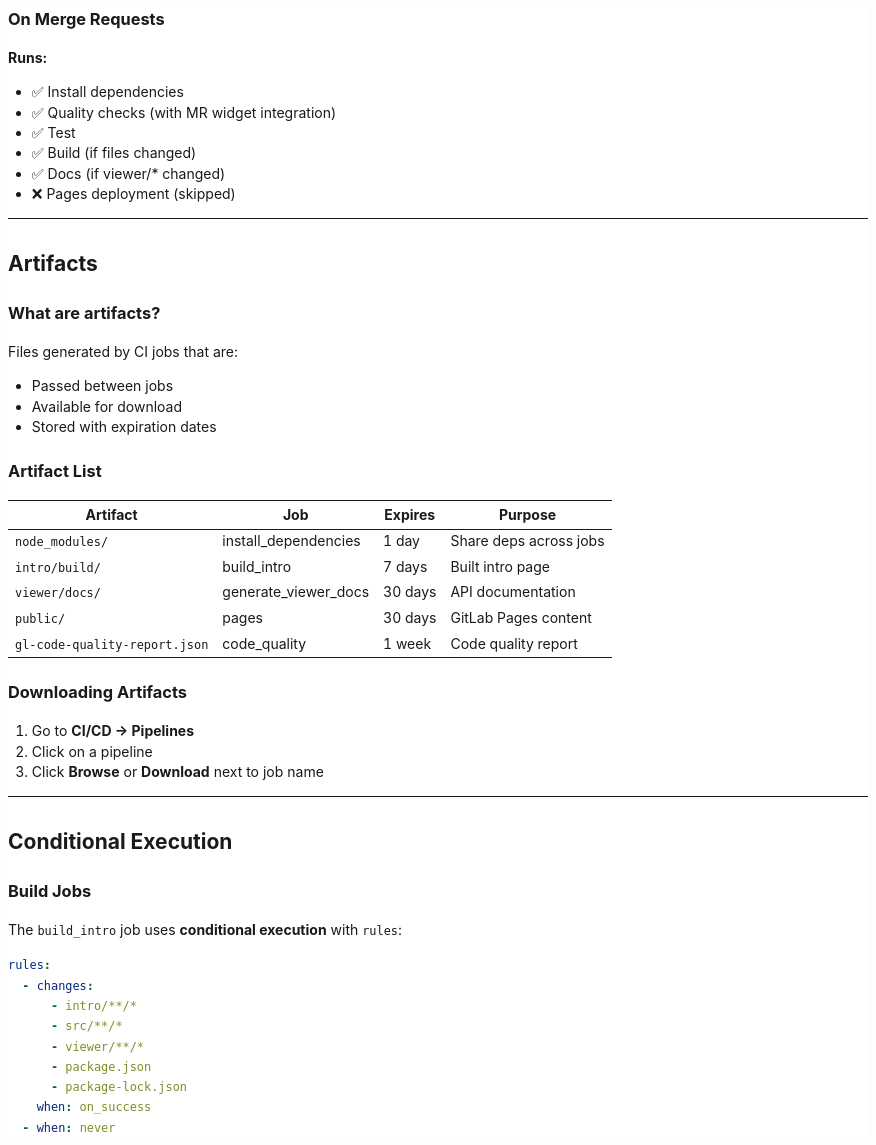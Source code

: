 ### On Merge Requests

**Runs:**
- ✅ Install dependencies
- ✅ Quality checks (with MR widget integration)
- ✅ Test
- ✅ Build (if files changed)
- ✅ Docs (if viewer/* changed)
- ❌ Pages deployment (skipped)

---

## Artifacts

### What are artifacts?

Files generated by CI jobs that are:
- Passed between jobs
- Available for download
- Stored with expiration dates

### Artifact List

| Artifact | Job | Expires | Purpose |
|----------|-----|---------|---------|
| `node_modules/` | install_dependencies | 1 day | Share deps across jobs |
| `intro/build/` | build_intro | 7 days | Built intro page |
| `viewer/docs/` | generate_viewer_docs | 30 days | API documentation |
| `public/` | pages | 30 days | GitLab Pages content |
| `gl-code-quality-report.json` | code_quality | 1 week | Code quality report |

### Downloading Artifacts

1. Go to **CI/CD → Pipelines**
2. Click on a pipeline
3. Click **Browse** or **Download** next to job name

---

## Conditional Execution

### Build Jobs

The `build_intro` job uses **conditional execution** with `rules`:

```yaml
rules:
  - changes:
      - intro/**/*
      - src/**/*
      - viewer/**/*
      - package.json
      - package-lock.json
    when: on_success
  - when: never
```
